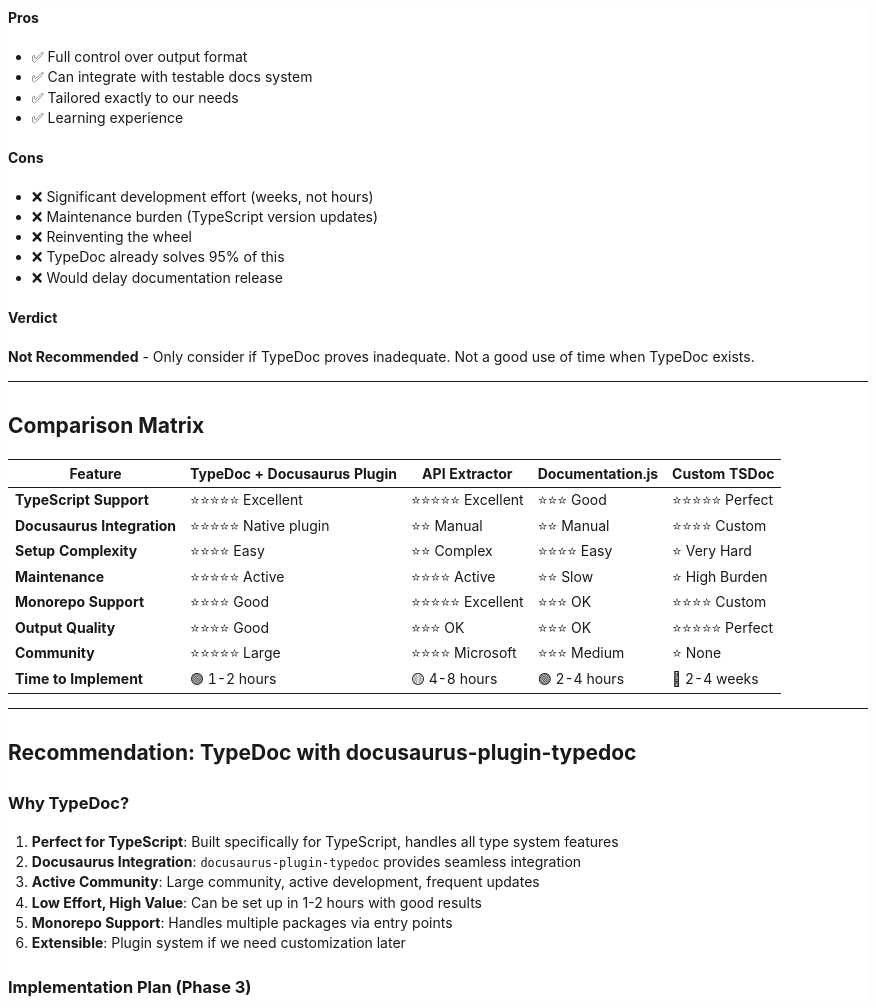 #### Pros
- ✅ Full control over output format
- ✅ Can integrate with testable docs system
- ✅ Tailored exactly to our needs
- ✅ Learning experience

#### Cons
- ❌ Significant development effort (weeks, not hours)
- ❌ Maintenance burden (TypeScript version updates)
- ❌ Reinventing the wheel
- ❌ TypeDoc already solves 95% of this
- ❌ Would delay documentation release

#### Verdict
**Not Recommended** - Only consider if TypeDoc proves inadequate. Not a good use of time when TypeDoc exists.

---

## Comparison Matrix

| Feature | TypeDoc + Docusaurus Plugin | API Extractor | Documentation.js | Custom TSDoc |
|---------|---------------------------|---------------|------------------|--------------|
| **TypeScript Support** | ⭐⭐⭐⭐⭐ Excellent | ⭐⭐⭐⭐⭐ Excellent | ⭐⭐⭐ Good | ⭐⭐⭐⭐⭐ Perfect |
| **Docusaurus Integration** | ⭐⭐⭐⭐⭐ Native plugin | ⭐⭐ Manual | ⭐⭐ Manual | ⭐⭐⭐⭐ Custom |
| **Setup Complexity** | ⭐⭐⭐⭐ Easy | ⭐⭐ Complex | ⭐⭐⭐⭐ Easy | ⭐ Very Hard |
| **Maintenance** | ⭐⭐⭐⭐⭐ Active | ⭐⭐⭐⭐ Active | ⭐⭐ Slow | ⭐ High Burden |
| **Monorepo Support** | ⭐⭐⭐⭐ Good | ⭐⭐⭐⭐⭐ Excellent | ⭐⭐⭐ OK | ⭐⭐⭐⭐ Custom |
| **Output Quality** | ⭐⭐⭐⭐ Good | ⭐⭐⭐ OK | ⭐⭐⭐ OK | ⭐⭐⭐⭐⭐ Perfect |
| **Community** | ⭐⭐⭐⭐⭐ Large | ⭐⭐⭐⭐ Microsoft | ⭐⭐⭐ Medium | ⭐ None |
| **Time to Implement** | 🟢 1-2 hours | 🟡 4-8 hours | 🟢 2-4 hours | 🔴 2-4 weeks |

---

## Recommendation: TypeDoc with docusaurus-plugin-typedoc

### Why TypeDoc?

1. **Perfect for TypeScript**: Built specifically for TypeScript, handles all type system features
2. **Docusaurus Integration**: `docusaurus-plugin-typedoc` provides seamless integration
3. **Active Community**: Large community, active development, frequent updates
4. **Low Effort, High Value**: Can be set up in 1-2 hours with good results
5. **Monorepo Support**: Handles multiple packages via entry points
6. **Extensible**: Plugin system if we need customization later

### Implementation Plan (Phase 3)
